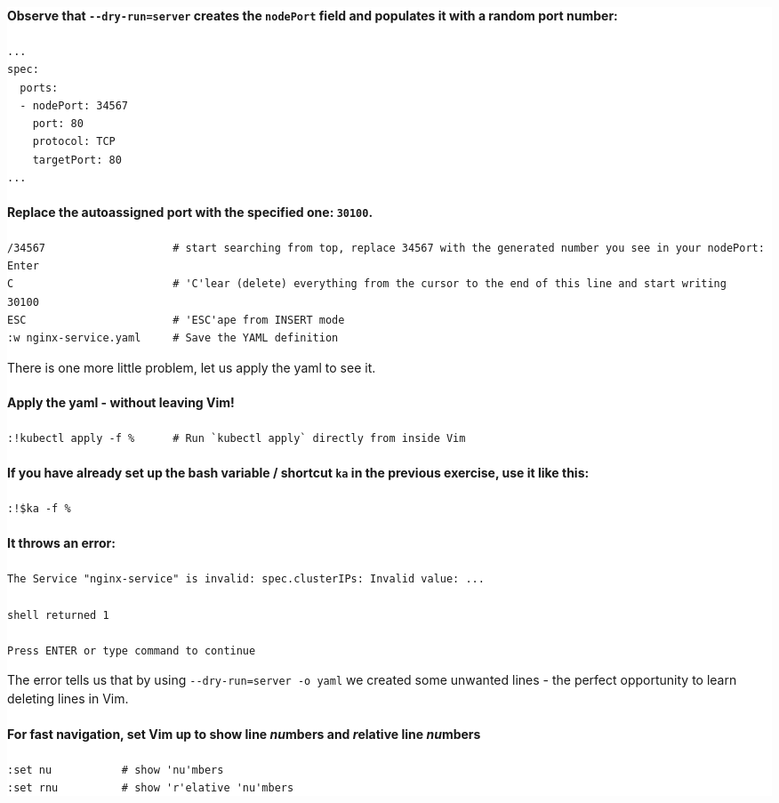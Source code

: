 #### Observe that `--dry-run=server` creates the `nodePort` field and populates it with a random port number:
```
...
spec:
  ports:
  - nodePort: 34567
    port: 80
    protocol: TCP
    targetPort: 80
...
```

#### Replace the autoassigned port with the specified one: `30100`.
```
/34567                    # start searching from top, replace 34567 with the generated number you see in your nodePort: 
Enter
C                         # 'C'lear (delete) everything from the cursor to the end of this line and start writing
30100
ESC                       # 'ESC'ape from INSERT mode
:w nginx-service.yaml     # Save the YAML definition
```

There is one more little problem, let us apply the yaml to see it.
#### Apply the yaml - without leaving Vim!
```
:!kubectl apply -f %      # Run `kubectl apply` directly from inside Vim
```
#### If you have already set up the bash variable / shortcut `ka` in the previous exercise, use it like this:
```
:!$ka -f %  
```

#### It throws an error:
```
The Service "nginx-service" is invalid: spec.clusterIPs: Invalid value: ...

shell returned 1

Press ENTER or type command to continue
```

The error tells us that by using `--dry-run=server -o yaml` we created some unwanted lines - the perfect opportunity to learn deleting lines in Vim.

#### For fast navigation, set Vim up to show line ***nu***mbers and ***r***elative line ***nu***mbers
```
:set nu           # show 'nu'mbers
:set rnu          # show 'r'elative 'nu'mbers
```

